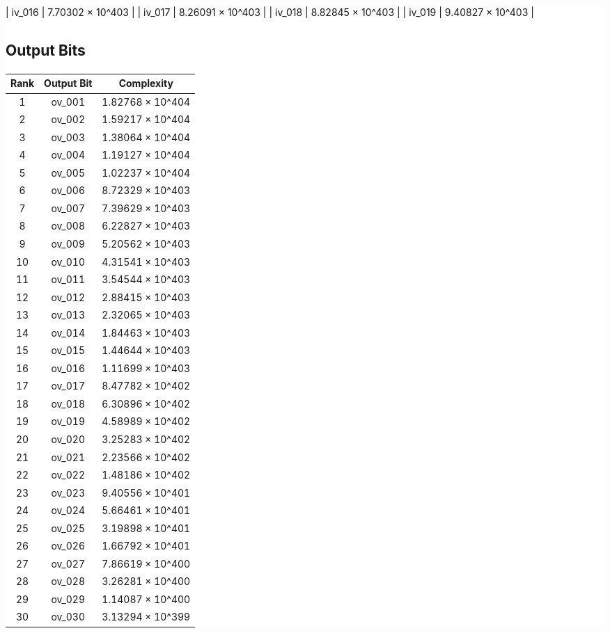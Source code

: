 | iv_016 | 7.70302 × 10^403 |
| iv_017 | 8.26091 × 10^403 |
| iv_018 | 8.82845 × 10^403 |
| iv_019 | 9.40827 × 10^403 |

## Output Bits

| Rank | Output Bit | Complexity |
|:----:|:----------:|:----------:|
| 1 | ov_001 | 1.82768 × 10^404 |
| 2 | ov_002 | 1.59217 × 10^404 |
| 3 | ov_003 | 1.38064 × 10^404 |
| 4 | ov_004 | 1.19127 × 10^404 |
| 5 | ov_005 | 1.02237 × 10^404 |
| 6 | ov_006 | 8.72329 × 10^403 |
| 7 | ov_007 | 7.39629 × 10^403 |
| 8 | ov_008 | 6.22827 × 10^403 |
| 9 | ov_009 | 5.20562 × 10^403 |
| 10 | ov_010 | 4.31541 × 10^403 |
| 11 | ov_011 | 3.54544 × 10^403 |
| 12 | ov_012 | 2.88415 × 10^403 |
| 13 | ov_013 | 2.32065 × 10^403 |
| 14 | ov_014 | 1.84463 × 10^403 |
| 15 | ov_015 | 1.44644 × 10^403 |
| 16 | ov_016 | 1.11699 × 10^403 |
| 17 | ov_017 | 8.47782 × 10^402 |
| 18 | ov_018 | 6.30896 × 10^402 |
| 19 | ov_019 | 4.58989 × 10^402 |
| 20 | ov_020 | 3.25283 × 10^402 |
| 21 | ov_021 | 2.23566 × 10^402 |
| 22 | ov_022 | 1.48186 × 10^402 |
| 23 | ov_023 | 9.40556 × 10^401 |
| 24 | ov_024 | 5.66461 × 10^401 |
| 25 | ov_025 | 3.19898 × 10^401 |
| 26 | ov_026 | 1.66792 × 10^401 |
| 27 | ov_027 | 7.86619 × 10^400 |
| 28 | ov_028 | 3.26281 × 10^400 |
| 29 | ov_029 | 1.14087 × 10^400 |
| 30 | ov_030 | 3.13294 × 10^399 |